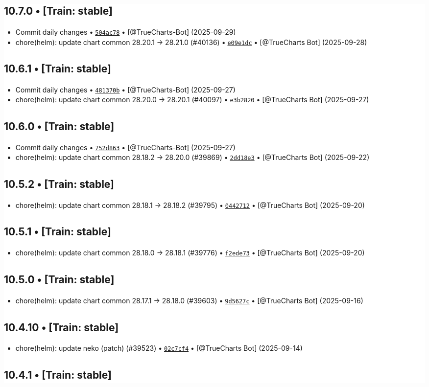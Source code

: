 ## 10.7.0 • [Train: stable]

- Commit daily changes • [`504ac78`](https://github.com/trueforge-org/truecharts/commit/504ac7871fc68bdaf7abe7d5ecc38dc304749102) • [@TrueCharts-Bot] (2025-09-29)
- chore(helm): update chart common 28.20.1 → 28.21.0 (#40136) • [`e09e1dc`](https://github.com/trueforge-org/truecharts/commit/e09e1dc52e325751296ec8939606fba894cabdd8) • [@TrueCharts Bot] (2025-09-28)

## 10.6.1 • [Train: stable]

- Commit daily changes • [`481370b`](https://github.com/trueforge-org/truecharts/commit/481370b41a9e6071387724ef9463385cd1c1711b) • [@TrueCharts-Bot] (2025-09-27)
- chore(helm): update chart common 28.20.0 → 28.20.1 (#40097) • [`e3b2820`](https://github.com/trueforge-org/truecharts/commit/e3b28200893d37af8566599140ea85de3230fc68) • [@TrueCharts Bot] (2025-09-27)

## 10.6.0 • [Train: stable]

- Commit daily changes • [`752d863`](https://github.com/trueforge-org/truecharts/commit/752d8637aa7ce955a97ef8991f0788ccc6a2e9ff) • [@TrueCharts-Bot] (2025-09-27)
- chore(helm): update chart common 28.18.2 → 28.20.0 (#39869) • [`2dd18e3`](https://github.com/trueforge-org/truecharts/commit/2dd18e348a2fbde1e38d34a4daa9f2e1a87262f0) • [@TrueCharts Bot] (2025-09-22)

## 10.5.2 • [Train: stable]

- chore(helm): update chart common 28.18.1 → 28.18.2 (#39795) • [`0442712`](https://github.com/trueforge-org/truecharts/commit/044271284ef4c707e9d77f758cccc8c1d9d494e2) • [@TrueCharts Bot] (2025-09-20)

## 10.5.1 • [Train: stable]

- chore(helm): update chart common 28.18.0 → 28.18.1 (#39776) • [`f2ede73`](https://github.com/trueforge-org/truecharts/commit/f2ede73cf7468fabb08a49474424f45b85c406c3) • [@TrueCharts Bot] (2025-09-20)

## 10.5.0 • [Train: stable]

- chore(helm): update chart common 28.17.1 → 28.18.0 (#39603) • [`9d5627c`](https://github.com/trueforge-org/truecharts/commit/9d5627c493d95b05bf22ba29df5eb712e3ecfc07) • [@TrueCharts Bot] (2025-09-16)

## 10.4.10 • [Train: stable]

- chore(helm): update neko (patch) (#39523) • [`02c7cf4`](https://github.com/trueforge-org/truecharts/commit/02c7cf4259c775980b8fff78292e075e539c7de5) • [@TrueCharts Bot] (2025-09-14)

## 10.4.1 • [Train: stable]
